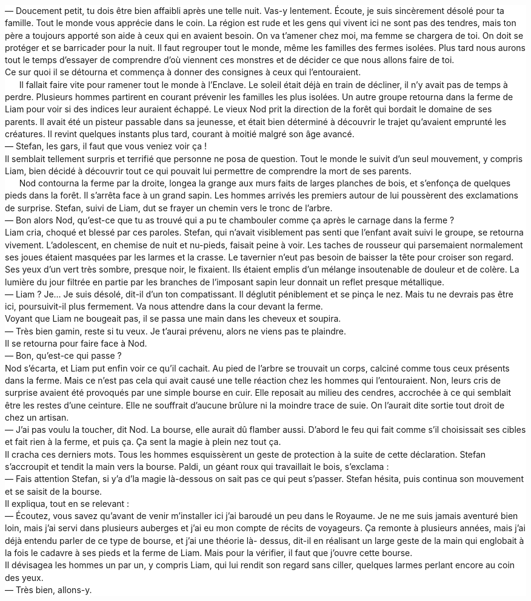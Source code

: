 — Doucement petit, tu dois être bien affaibli après une telle nuit. Vas-y lentement. Écoute, je suis sincèrement désolé pour ta famille. Tout le monde vous apprécie dans le coin. La région est rude et les gens qui vivent ici ne sont pas des tendres, mais ton père a toujours apporté son aide à ceux qui en avaient besoin. On va t’amener chez moi, ma femme se chargera de toi. On doit se protéger et se barricader pour la nuit. Il faut regrouper tout le monde, même les familles des fermes isolées. Plus tard nous aurons tout le temps d’essayer de comprendre d’où viennent ces monstres et de décider ce que nous allons faire de toi.<br/>
Ce sur quoi il se détourna et commença à donner des consignes à ceux qui l’entouraient.<br/>
&nbsp;&nbsp;&nbsp;&nbsp;&nbsp;&nbsp;Il fallait faire vite pour ramener tout le monde à l’Enclave. Le soleil était déjà en train de décliner, il n’y avait pas de temps à perdre. Plusieurs hommes partirent en courant prévenir les familles les plus isolées. Un autre groupe retourna dans la ferme de Liam pour voir si des indices leur auraient échappé. Le vieux Nod prit la direction de la forêt qui bordait le domaine de ses parents. Il avait été un pisteur passable dans sa jeunesse, et était bien déterminé à découvrir le trajet qu’avaient emprunté les créatures. Il revint quelques instants plus tard, courant à moitié malgré son âge avancé.<br/>
— Stefan, les gars, il faut que vous veniez voir ça !<br/>
Il semblait tellement surpris et terrifié que personne ne posa de question. Tout le monde le suivit d’un seul mouvement, y compris Liam, bien décidé à découvrir tout ce qui pouvait lui permettre de comprendre la mort de ses parents.<br/>
&nbsp;&nbsp;&nbsp;&nbsp;&nbsp;&nbsp;Nod contourna la ferme par la droite, longea la grange aux murs faits de larges planches de bois, et s’enfonça de quelques pieds dans la forêt. Il s’arrêta face à un grand sapin. Les hommes arrivés les premiers autour de lui poussèrent des exclamations de surprise. Stefan, suivi de Liam, dut se frayer un chemin vers le tronc de l’arbre.<br/>
— Bon alors Nod, qu’est-ce que tu as trouvé qui a pu te chambouler comme ça après le carnage dans la ferme ?<br/>
Liam cria, choqué et blessé par ces paroles. Stefan, qui n’avait visiblement pas senti que l’enfant avait suivi le groupe, se retourna vivement. L’adolescent, en chemise de nuit et nu-pieds, faisait peine à voir. Les taches de rousseur qui parsemaient normalement ses joues étaient masquées par les larmes et la crasse. Le tavernier n’eut pas besoin de baisser la tête pour croiser son regard. Ses yeux d’un vert très sombre, presque noir, le fixaient. Ils étaient emplis d’un mélange insoutenable de douleur et de colère. La lumière du jour filtrée en partie par les branches de l’imposant sapin leur donnait un reflet presque métallique.<br/>
— Liam ? Je... Je suis désolé, dit-il d’un ton compatissant. Il déglutit péniblement et se pinça le nez. Mais tu ne devrais pas être ici, poursuivit-il plus fermement. Va nous attendre dans la cour devant la ferme.<br/>
Voyant que Liam ne bougeait pas, il se passa une main dans les cheveux et soupira.<br/>
— Très bien gamin, reste si tu veux. Je t’aurai prévenu, alors ne viens pas te plaindre.<br/>
Il se retourna pour faire face à Nod.<br/>
— Bon, qu’est-ce qui passe ?<br/>
Nod s’écarta, et Liam put enfin voir ce qu’il cachait. Au pied de l’arbre se trouvait un corps, calciné comme tous ceux présents dans la ferme. Mais ce n’est pas cela qui avait causé une telle réaction chez les hommes qui l’entouraient. Non, leurs cris de surprise avaient été provoqués par une simple bourse en cuir. Elle reposait au milieu des cendres, accrochée à ce qui semblait être les restes d’une ceinture. Elle ne souffrait d’aucune brûlure ni la moindre trace de suie. On l’aurait dite sortie tout droit de chez un artisan.<br/>
— J’ai pas voulu la toucher, dit Nod. La bourse, elle aurait dû flamber aussi. D’abord le feu qui fait comme s’il choisissait ses cibles et fait rien à la ferme, et puis ça. Ça sent la magie à plein nez tout ça.<br/>
Il cracha ces derniers mots. Tous les hommes esquissèrent un geste de protection à la suite de cette déclaration. Stefan s’accroupit et tendit la main vers la bourse. Paldi, un géant roux qui travaillait le bois, s’exclama :<br/>
— Fais attention Stefan, si y’a d’la magie là-dessous on sait pas ce qui peut s’passer. Stefan hésita, puis continua son mouvement et se saisit de la bourse.<br/>
Il expliqua, tout en se relevant :<br/>
— Écoutez, vous savez qu’avant de venir m’installer ici j’ai baroudé un peu dans le Royaume. Je ne me suis jamais aventuré bien loin, mais j’ai servi dans plusieurs auberges et j’ai eu mon compte de récits de voyageurs. Ça remonte à plusieurs années, mais j’ai déjà entendu parler de ce type de bourse, et j’ai une théorie là- dessus, dit-il en réalisant un large geste de la main qui englobait à la fois le cadavre à ses pieds et la ferme de Liam. Mais pour la vérifier, il faut que j’ouvre cette bourse.<br/>
Il dévisagea les hommes un par un, y compris Liam, qui lui rendit son regard sans ciller, quelques larmes perlant encore au coin des yeux.<br/>
— Très bien, allons-y.<br/>
